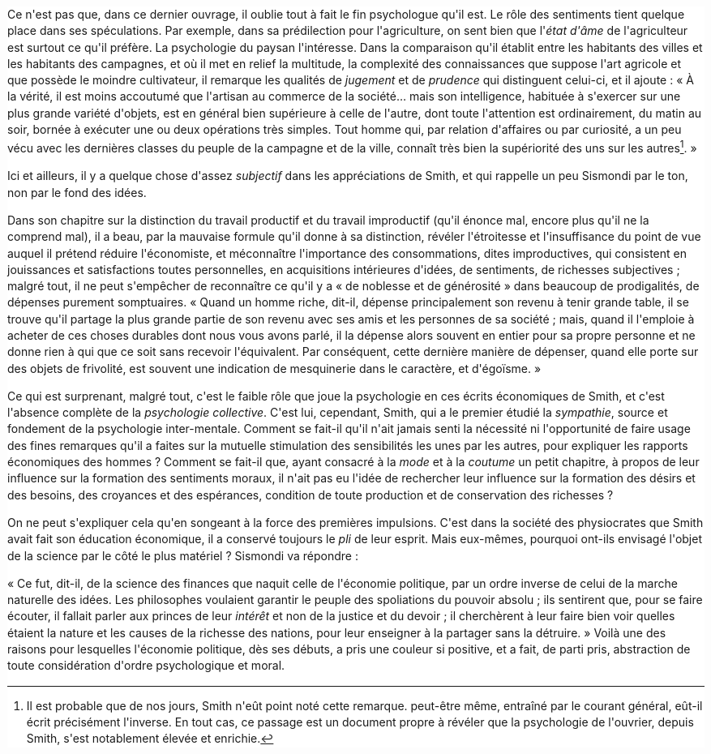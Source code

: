 Ce n'est pas que, dans ce dernier ouvrage, il oublie tout à fait le fin psychologue qu'il est. Le rôle des sentiments tient quelque place dans ses spéculations. Par exemple, dans sa prédilection pour l'agriculture, on sent bien que l'_état d'âme_ de l'agriculteur est surtout ce qu'il préfère. La psychologie du paysan l'intéresse. Dans la comparaison qu'il établit entre les habitants des villes et les habitants des campagnes, et où il met en relief la multitude, la complexité des connaissances que suppose l'art agricole et que possède le moindre cultivateur, il remarque les qualités de _jugement_ et de _prudence_ qui distinguent celui-ci, et il ajoute : « À la vérité, il est moins accoutumé que l'artisan au commerce de la société… mais son intelligence, habituée à s'exercer sur une plus grande variété d'objets, est en général bien supérieure à celle de l'autre, dont toute l'attention est ordinairement, du matin au soir, bornée à exécuter une ou deux opérations très simples. Tout homme qui, par relation d'affaires ou par curiosité, a un peu vécu avec les dernières classes du peuple de la campagne et de la ville, connaît très bien la supériorité des uns sur les autres[^43]. »

Ici et ailleurs, il y a quelque chose d'assez _subjectif_ dans les appréciations de Smith, et qui rappelle un peu Sismondi par le ton, non par le fond des idées.

Dans son chapitre sur la distinction du travail productif et du travail improductif (qu'il énonce mal, encore plus qu'il ne la comprend mal), il a beau, par la mauvaise formule qu'il donne à sa distinction, révéler l'étroitesse et l'insuffisance du point de vue auquel il prétend réduire l'économiste, et méconnaître l'importance des consommations, dites improductives, qui consistent en jouissances et satisfactions toutes personnelles, en acquisitions intérieures d'idées, de sentiments, de richesses subjectives ; malgré tout, il ne peut s'empêcher de reconnaître ce qu'il y a « de noblesse et de générosité » dans beaucoup de prodigalités, de dépenses purement somptuaires. « Quand un homme riche, dit-il, dépense principalement son revenu à tenir grande table, il se trouve qu'il partage la plus grande partie de son revenu avec ses amis et les personnes de sa société ; mais, quand il l'emploie à acheter de ces choses durables dont nous vous avons parlé, il la dépense alors souvent en entier pour sa propre personne et ne donne rien à qui que ce soit sans recevoir l'équivalent. Par conséquent, cette dernière manière de dépenser, quand elle porte sur des objets de frivolité, est souvent une indication de mesquinerie dans le caractère, et d'égoïsme. »

Ce qui est surprenant, malgré tout, c'est le faible rôle que joue la psychologie en ces écrits économiques de Smith, et c'est l'absence complète de la _psychologie collective_. C'est lui, cependant, Smith, qui a le premier étudié la _sympathie_, source et fondement de la psychologie inter-mentale. Comment se fait-il qu'il n'ait jamais senti la nécessité ni l'opportunité de faire usage des fines remarques qu'il a faites sur la mutuelle stimulation des sensibilités les unes par les autres, pour expliquer les rapports économiques des hommes ? Comment se fait-il que, ayant consacré à la _mode_ et à la _coutume_ un petit chapitre, à propos de leur influence sur la formation des sentiments moraux, il n'ait pas eu l'idée de rechercher leur influence sur la formation des désirs et des besoins, des croyances et des espérances, condition de toute production et de conservation des richesses ?

On ne peut s'expliquer cela qu'en songeant à la force des premières impulsions. C'est dans la société des physiocrates que Smith avait fait son éducation économique, il a conservé toujours le _pli_ de leur esprit. Mais eux-mêmes, pourquoi ont-ils envisagé l'objet de la science par le côté le plus matériel ? Sismondi va répondre :

« Ce fut, dit-il, de la science des finances que naquit celle de l'économie politique, par un ordre inverse de celui de la marche naturelle des idées. Les philosophes voulaient garantir le peuple des spoliations du pouvoir absolu ; ils sentirent que, pour se faire écouter, il fallait parler aux princes de leur _intérêt_ et non de la justice et du devoir ; il cherchèrent à leur faire bien voir quelles étaient la nature et les causes de la richesse des nations, pour leur enseigner à la partager sans la détruire. » Voilà une des raisons pour lesquelles l'économie politique, dès ses débuts, a pris une couleur si positive, et a fait, de parti pris, abstraction de toute considération d'ordre psychologique et moral.


[^43]: Il est probable que de nos jours, Smith n'eût point noté cette remarque. peut-être même, entraîné par le courant général, eût-il écrit précisément l'inverse. En tout cas, ce passage est un document propre à révéler que la psychologie de l'ouvrier, depuis Smith, s'est notablement élevée et enrichie.
[^44]: Noter la dureté de ces économistes, non par inhumanité naturelle, mais par logique de leur système. « À parler rigoureusement, dit J.B. Say, la société ne doit aucun secours, aucun moyen de subsistance à ses membres. »
[^45]: _Lois de l'imitation_, chap. intitulé « L'archéologie et la statistique ».
[^46]: Mais je connais trop peu ces économistes, pour parler plus longtemps de leurs idées. Celles que j'ai à exposer sont le développement de germes posés en substance, pour la première fois, dans la _Revue philosophique_, en septembre et octobre 1881, c'est-à-dire à une époque antérieure, je crois à l'apparition des écoles étrangères dont je viens de parler mais peu importe sous le titre de _la Psychologie en économie politique_. S'il y a des coïncidences entre les théories énoncées là et celles d'écoles autrichiennes ou allemandes, je me félicite d'autant plus de cet accord qu'il aura été plus spontané.